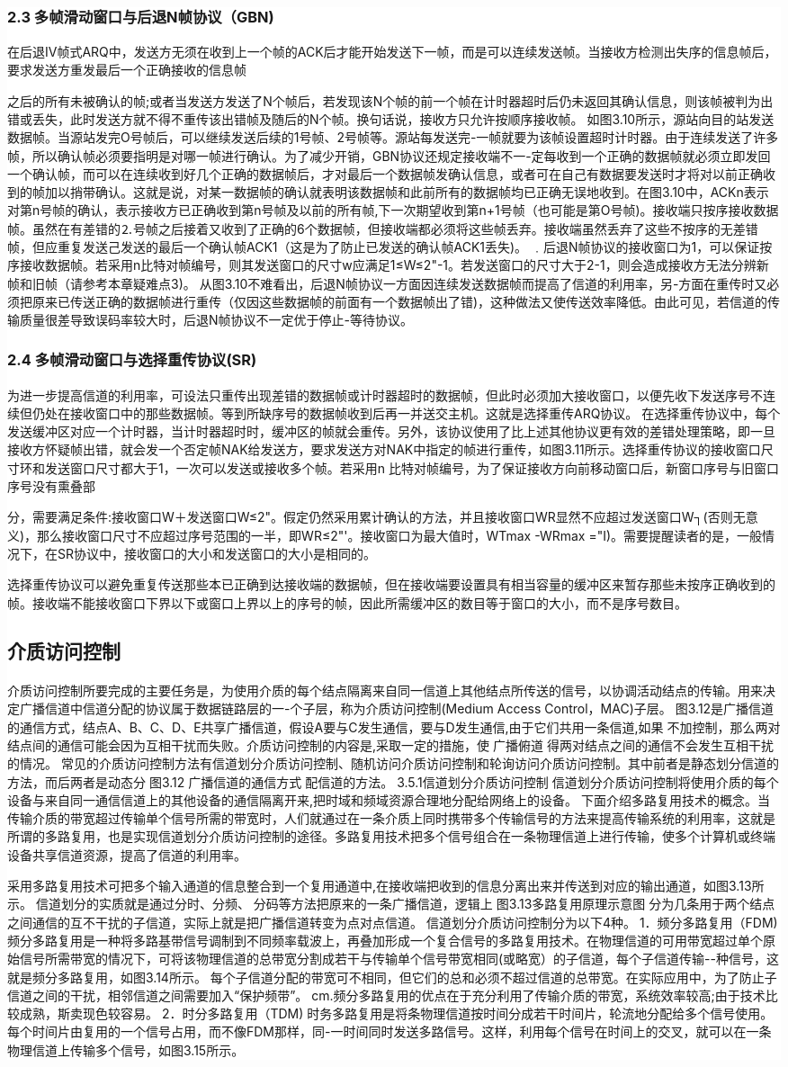 ### 2.3 多帧滑动窗口与后退N帧协议（GBN)


在后退Ⅳ帧式ARQ中，发送方无须在收到上一个帧的ACK后才能开始发送下一帧，而是可以连续发送帧。当接收方检测出失序的信息帧后，要求发送方重发最后一个正确接收的信息帧

之后的所有未被确认的帧;或者当发送方发送了N个帧后，若发现该N个帧的前一个帧在计时器超时后仍未返回其确认信息，则该帧被判为出错或丢失，此时发送方就不得不重传该出错帧及随后的N个帧。换句话说，接收方只允许按顺序接收帧。
如图3.10所示，源站向目的站发送数据帧。当源站发完О号帧后，可以继续发送后续的1号帧、2号帧等。源站每发送完-一帧就要为该帧设置超时计时器。由于连续发送了许多帧，所以确认帧必须要指明是对哪一帧进行确认。为了减少开销，GBN协议还规定接收端不一-定每收到一个正确的数据帧就必须立即发回一个确认帧，而可以在连续收到好几个正确的数据帧后，才对最后一个数据帧发确认信息，或者可在自己有数据要发送时才将对以前正确收到的帧加以捎带确认。这就是说，对某一数据帧的确认就表明该数据帧和此前所有的数据帧均已正确无误地收到。在图3.10中，ACKn表示对第n号帧的确认，表示接收方已正确收到第n号帧及以前的所有帧,下一次期望收到第n+1号帧（也可能是第О号帧)。接收端只按序接收数据帧。虽然在有差错的⒉号帧之后接着又收到了正确的6个数据帧，但接收端都必须将这些帧丢弃。接收端虽然丢弃了这些不按序的无差错帧，但应重复发送己发送的最后一个确认帧ACK1（这是为了防止已发送的确认帧ACK1丢失)。
﹒后退N帧协议的接收窗口为1，可以保证按序接收数据帧。若采用n比特对帧编号，则其发送窗口的尺寸w应满足1≤W≤2"-1。若发送窗口的尺寸大于2-1，则会造成接收方无法分辨新帧和旧帧（请参考本章疑难点3)。
从图3.10不难看出，后退N帧协议一方面因连续发送数据帧而提高了信道的利用率，另-方面在重传时又必须把原来已传送正确的数据帧进行重传（仅因这些数据帧的前面有一个数据帧出了错)，这种做法又使传送效率降低。由此可见，若信道的传输质量很差导致误码率较大时，后退N帧协议不一定优于停止-等待协议。

### 2.4 多帧滑动窗口与选择重传协议(SR)

为进一步提高信道的利用率，可设法只重传出现差错的数据帧或计时器超时的数据帧，但此时必须加大接收窗口，以便先收下发送序号不连续但仍处在接收窗口中的那些数据帧。等到所缺序号的数据帧收到后再一并送交主机。这就是选择重传ARQ协议。
在选择重传协议中，每个发送缓冲区对应一个计时器，当计时器超时时，缓冲区的帧就会重传。另外，该协议使用了比上述其他协议更有效的差错处理策略，即一旦接收方怀疑帧出错，就会发一个否定帧NAK给发送方，要求发送方对NAK中指定的帧进行重传，如图3.11所示。选择重传协议的接收窗口尺寸环和发送窗口尺寸都大于1，一次可以发送或接收多个帧。若采用n 比特对帧编号，为了保证接收方向前移动窗口后，新窗口序号与旧窗口序号没有熏叠部

分，需要满足条件:接收窗口W＋发送窗口W≤2"。假定仍然采用累计确认的方法，并且接收窗口WR显然不应超过发送窗口W┐(否则无意义)，那么接收窗口尺寸不应超过序号范围的一半，即WR≤2"'。接收窗口为最大值时，WTmax -WRmax ="I)。需要提醒读者的是，一般情况下，在SR协议中，接收窗口的大小和发送窗口的大小是相同的。

选择重传协议可以避免重复传送那些本已正确到达接收端的数据帧，但在接收端要设置具有相当容量的缓冲区来暂存那些未按序正确收到的帧。接收端不能接收窗口下界以下或窗口上界以上的序号的帧，因此所需缓冲区的数目等于窗口的大小，而不是序号数目。

## 介质访问控制

介质访问控制所要完成的主要任务是，为使用介质的每个结点隔离来自同一信道上其他结点所传送的信号，以协调活动结点的传输。用来决定广播信道中信道分配的协议属于数据链路层的一-个子层，称为介质访问控制(Medium Access Control，MAC)子层。
图3.12是广播信道的通信方式，结点A、B、C、D、E共享广播信道，假设A要与C发生通信，要与D发生通信,由于它们共用一条信道,如果
不加控制，那么两对结点间的通信可能会因为互相干扰而失败。介质访问控制的内容是,采取一定的措施，使
广播俯道
得两对结点之间的通信不会发生互相干扰的情况。
常见的介质访问控制方法有信道划分介质访问控制、随机访问介质访问控制和轮询访问介质访问控制。其中前者是静态划分信道的方法，而后两者是动态分
图3.12 广播信道的通信方式
配信道的方法。
3.5.1信道划分介质访问控制
信道划分介质访问控制将使用介质的每个设备与来自同一通信信道上的其他设备的通信隔离开来,把时域和频域资源合理地分配给网络上的设备。
下面介绍多路复用技术的概念。当传输介质的带宽超过传输单个信号所需的带宽时，人们就通过在一条介质上同时携带多个传输信号的方法来提高传输系统的利用率，这就是所谓的多路复用，也是实现信道划分介质访问控制的途径。多路复用技术把多个信号组合在一条物理信道上进行传输，使多个计算机或终端设备共享信道资源，提高了信道的利用率。

采用多路复用技术可把多个输入通道的信息整合到一个复用通道中,在接收端把收到的信息分离出来并传送到对应的输出通道，如图3.13所示。
信道划分的实质就是通过分时、分频、
分码等方法把原来的一条广播信道，逻辑上
图3.13多路复用原理示意图
分为几条用于两个结点之间通信的互不干扰的子信道，实际上就是把广播信道转变为点对点信道。
信道划分介质访问控制分为以下4种。
1．频分多路复用（FDM)
频分多路复用是一种将多路基带信号调制到不同频率载波上，再叠加形成一个复合信号的多路复用技术。在物理信道的可用带宽超过单个原始信号所需带宽的情况下，可将该物理信道的总带宽分割成若干与传输单个信号带宽相同(或略宽）的子信道，每个子信道传输--种信号，这就是频分多路复用，如图3.14所示。
每个子信道分配的带宽可不相同，但它们的总和必须不超过信道的总带宽。在实际应用中，为了防止子信道之间的干扰，相邻信道之间需要加入“保护频带”。
cm.频分多路复用的优点在于充分利用了传输介质的带宽，系统效率较高;由于技术比较成熟，斯卖现色较容易。
2．时分多路复用（TDM)
时务多路复用是将条物理信道按时间分成若干时间片，轮流地分配给多个信号使用。每个时间片由复用的一个信号占用，而不像FDM那样，同-一时间同时发送多路信号。这样，利用每个信号在时间上的交叉，就可以在一条物理信道上传输多个信号，如图3.15所示。
